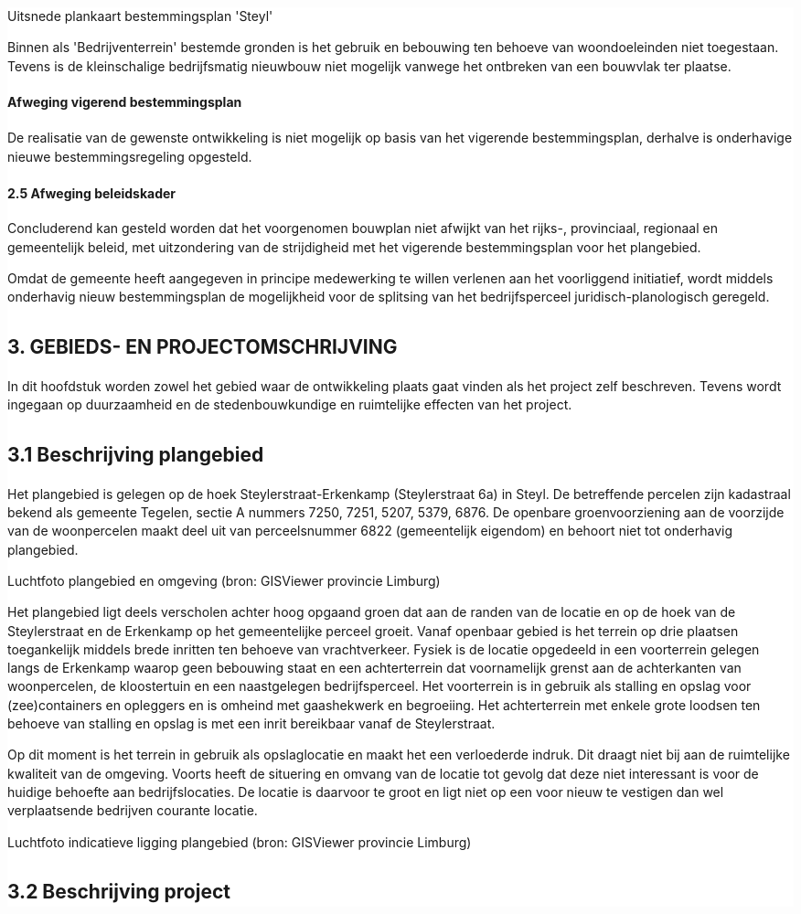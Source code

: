 Uitsnede plankaart bestemmingsplan 'Steyl'

Binnen als 'Bedrijventerrein' bestemde gronden is het gebruik en bebouwing ten behoeve van woondoeleinden niet toegestaan. Tevens is de kleinschalige bedrijfsmatig nieuwbouw niet mogelijk vanwege het ontbreken van een bouwvlak ter plaatse.

#### Afweging vigerend bestemmingsplan

De realisatie van de gewenste ontwikkeling is niet mogelijk op basis van het vigerende bestemmingsplan, derhalve is onderhavige nieuwe bestemmingsregeling opgesteld.

#### **2.5 Afweging beleidskader**

Concluderend kan gesteld worden dat het voorgenomen bouwplan niet afwijkt van het rijks-, provinciaal, regionaal en gemeentelijk beleid, met uitzondering van de strijdigheid met het vigerende bestemmingsplan voor het plangebied.

Omdat de gemeente heeft aangegeven in principe medewerking te willen verlenen aan het voorliggend initiatief, wordt middels onderhavig nieuw bestemmingsplan de mogelijkheid voor de splitsing van het bedrijfsperceel juridisch-planologisch geregeld.

## **3. GEBIEDS- EN PROJECTOMSCHRIJVING**

In dit hoofdstuk worden zowel het gebied waar de ontwikkeling plaats gaat vinden als het project zelf beschreven. Tevens wordt ingegaan op duurzaamheid en de stedenbouwkundige en ruimtelijke effecten van het project.

## **3.1 Beschrijving plangebied**

Het plangebied is gelegen op de hoek Steylerstraat-Erkenkamp (Steylerstraat 6a) in Steyl. De betreffende percelen zijn kadastraal bekend als gemeente Tegelen, sectie A nummers 7250, 7251, 5207, 5379, 6876. De openbare groenvoorziening aan de voorzijde van de woonpercelen maakt deel uit van perceelsnummer 6822 (gemeentelijk eigendom) en behoort niet tot onderhavig plangebied.

Luchtfoto plangebied en omgeving (bron: GISViewer provincie Limburg)

Het plangebied ligt deels verscholen achter hoog opgaand groen dat aan de randen van de locatie en op de hoek van de Steylerstraat en de Erkenkamp op het gemeentelijke perceel groeit. Vanaf openbaar gebied is het terrein op drie plaatsen toegankelijk middels brede inritten ten behoeve van vrachtverkeer. Fysiek is de locatie opgedeeld in een voorterrein gelegen langs de Erkenkamp waarop geen bebouwing staat en een achterterrein dat voornamelijk grenst aan de achterkanten van woonpercelen, de kloostertuin en een naastgelegen bedrijfsperceel. Het voorterrein is in gebruik als stalling en opslag voor (zee)containers en opleggers en is omheind met gaashekwerk en begroeiing. Het achterterrein met enkele grote loodsen ten behoeve van stalling en opslag is met een inrit bereikbaar vanaf de Steylerstraat.

Op dit moment is het terrein in gebruik als opslaglocatie en maakt het een verloederde indruk. Dit draagt niet bij aan de ruimtelijke kwaliteit van de omgeving. Voorts heeft de situering en omvang van de locatie tot gevolg dat deze niet interessant is voor de huidige behoefte aan bedrijfslocaties. De locatie is daarvoor te groot en ligt niet op een voor nieuw te vestigen dan wel verplaatsende bedrijven courante locatie.

Luchtfoto indicatieve ligging plangebied (bron: GISViewer provincie Limburg)

## **3.2 Beschrijving project**
